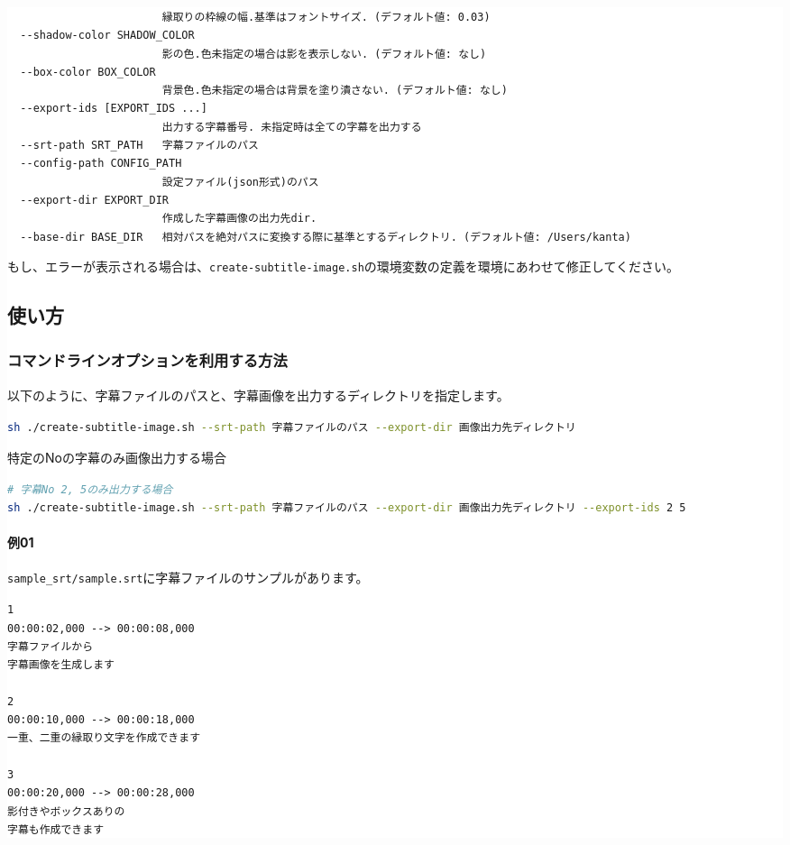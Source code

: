 ~~~shell
                        縁取りの枠線の幅.基準はフォントサイズ. (デフォルト値: 0.03)
  --shadow-color SHADOW_COLOR
                        影の色.色未指定の場合は影を表示しない. (デフォルト値: なし)
  --box-color BOX_COLOR
                        背景色.色未指定の場合は背景を塗り潰さない. (デフォルト値: なし)
  --export-ids [EXPORT_IDS ...]
                        出力する字幕番号. 未指定時は全ての字幕を出力する
  --srt-path SRT_PATH   字幕ファイルのパス
  --config-path CONFIG_PATH
                        設定ファイル(json形式)のパス
  --export-dir EXPORT_DIR
                        作成した字幕画像の出力先dir.
  --base-dir BASE_DIR   相対パスを絶対パスに変換する際に基準とするディレクトリ. (デフォルト値: /Users/kanta)
~~~

もし、エラーが表示される場合は、`create-subtitle-image.sh`の環境変数の定義を環境にあわせて修正してください。

## 使い方

### コマンドラインオプションを利用する方法

以下のように、字幕ファイルのパスと、字幕画像を出力するディレクトリを指定します。

~~~sh
sh ./create-subtitle-image.sh --srt-path 字幕ファイルのパス --export-dir 画像出力先ディレクトリ
~~~

特定のNoの字幕のみ画像出力する場合

~~~sh
# 字幕No 2, 5のみ出力する場合
sh ./create-subtitle-image.sh --srt-path 字幕ファイルのパス --export-dir 画像出力先ディレクトリ --export-ids 2 5
~~~

#### 例01

`sample_srt/sample.srt`に字幕ファイルのサンプルがあります。

~~~txt
1
00:00:02,000 --> 00:00:08,000
字幕ファイルから
字幕画像を生成します

2
00:00:10,000 --> 00:00:18,000
一重、二重の縁取り文字を作成できます

3
00:00:20,000 --> 00:00:28,000
影付きやボックスありの
字幕も作成できます
~~~
